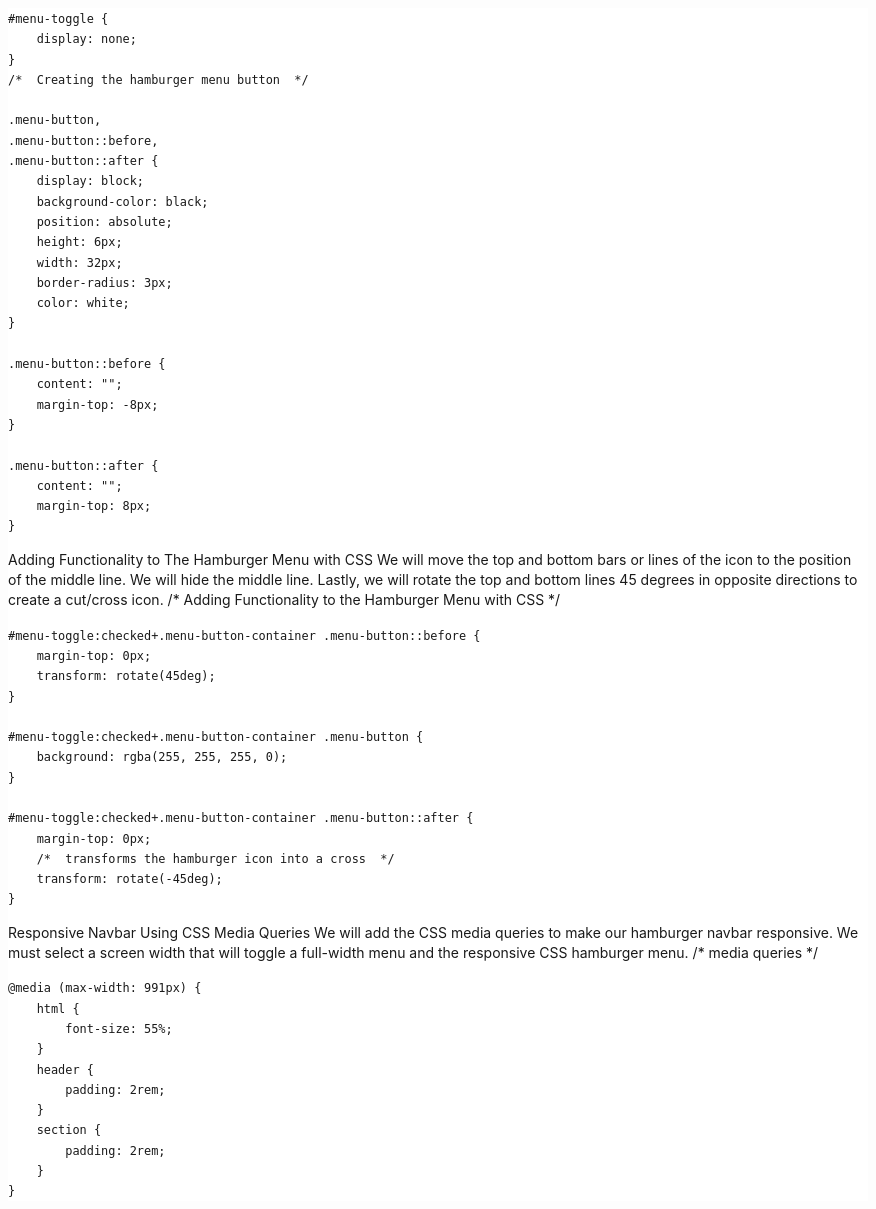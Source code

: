     #menu-toggle {
        display: none;
    }
    /*  Creating the hamburger menu button  */
    
    .menu-button,
    .menu-button::before,
    .menu-button::after {
        display: block;
        background-color: black;
        position: absolute;
        height: 6px;
        width: 32px;
        border-radius: 3px;
        color: white;
    }
    
    .menu-button::before {
        content: "";
        margin-top: -8px;
    }
    
    .menu-button::after {
        content: "";
        margin-top: 8px;
    }
Adding Functionality to The Hamburger Menu with CSS
We will move the top and bottom bars or lines of the icon to the position of the middle line.
We will hide the middle line.
Lastly, we will rotate the top and bottom lines 45 degrees in opposite directions to create a cut/cross icon.
 /*  Adding Functionality to the Hamburger Menu with CSS  */
    
    #menu-toggle:checked+.menu-button-container .menu-button::before {
        margin-top: 0px;
        transform: rotate(45deg);
    }
    
    #menu-toggle:checked+.menu-button-container .menu-button {
        background: rgba(255, 255, 255, 0);
    }
    
    #menu-toggle:checked+.menu-button-container .menu-button::after {
        margin-top: 0px;
        /*  transforms the hamburger icon into a cross  */
        transform: rotate(-45deg);
    }
    
Responsive Navbar Using CSS Media Queries
We will add the CSS media queries to make our hamburger navbar responsive.
We must select a screen width that will toggle a full-width menu and the responsive CSS hamburger menu.
 /* media queries  */
    
    @media (max-width: 991px) {
        html {
            font-size: 55%;
        }
        header {
            padding: 2rem;
        }
        section {
            padding: 2rem;
        }
    }
    